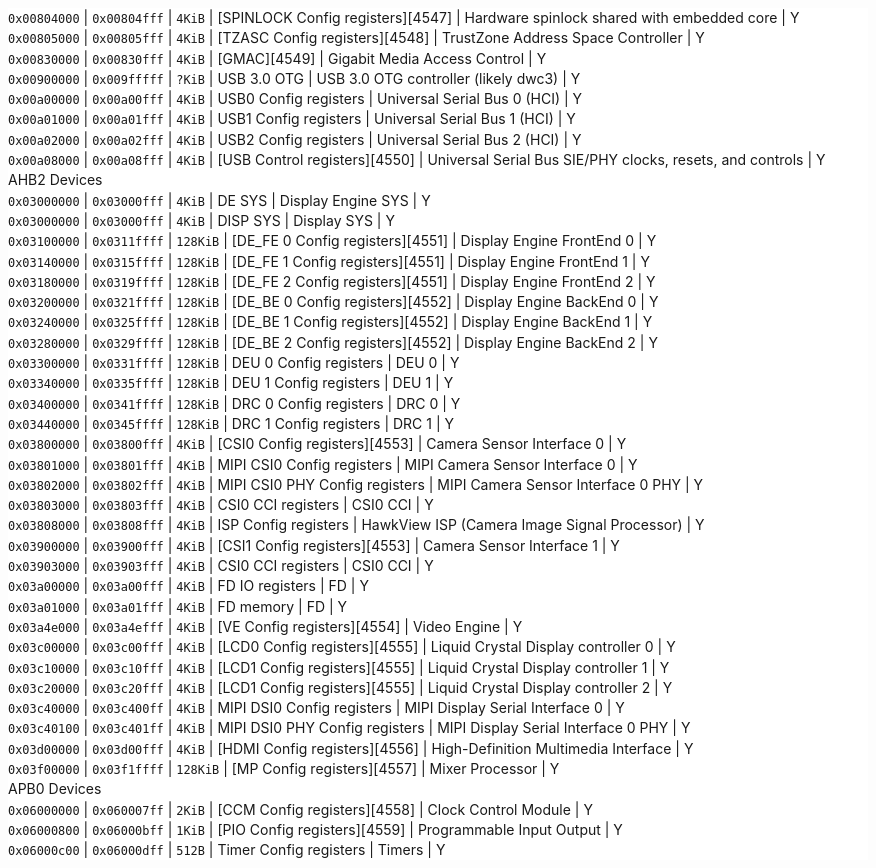 `0x00804000` | `0x00804fff` | `4KiB` | [SPINLOCK Config registers][4547] | Hardware spinlock shared with embedded core  | Y   
`0x00805000` | `0x00805fff` | `4KiB` | [TZASC Config registers][4548] | TrustZone Address Space Controller  | Y   
`0x00830000` | `0x00830fff` | `4KiB` | [GMAC][4549] | Gigabit Media Access Control  | Y   
`0x00900000` | `0x009fffff` | `?KiB` | USB 3.0 OTG  | USB 3.0 OTG controller (likely dwc3)  | Y   
`0x00a00000` | `0x00a00fff` | `4KiB` | USB0 Config registers  | Universal Serial Bus 0 (HCI)  | Y   
`0x00a01000` | `0x00a01fff` | `4KiB` | USB1 Config registers  | Universal Serial Bus 1 (HCI)  | Y   
`0x00a02000` | `0x00a02fff` | `4KiB` | USB2 Config registers  | Universal Serial Bus 2 (HCI)  | Y   
`0x00a08000` | `0x00a08fff` | `4KiB` | [USB Control registers][4550] | Universal Serial Bus SIE/PHY clocks, resets, and controls  | Y   
AHB2 Devices   
`0x03000000` | `0x03000fff` | `4KiB` | DE SYS  | Display Engine SYS  | Y   
`0x03000000` | `0x03000fff` | `4KiB` | DISP SYS  | Display SYS  | Y   
`0x03100000` | `0x0311ffff` | `128KiB` | [DE_FE 0 Config registers][4551] | Display Engine FrontEnd 0  | Y   
`0x03140000` | `0x0315ffff` | `128KiB` | [DE_FE 1 Config registers][4551] | Display Engine FrontEnd 1  | Y   
`0x03180000` | `0x0319ffff` | `128KiB` | [DE_FE 2 Config registers][4551] | Display Engine FrontEnd 2  | Y   
`0x03200000` | `0x0321ffff` | `128KiB` | [DE_BE 0 Config registers][4552] | Display Engine BackEnd 0  | Y   
`0x03240000` | `0x0325ffff` | `128KiB` | [DE_BE 1 Config registers][4552] | Display Engine BackEnd 1  | Y   
`0x03280000` | `0x0329ffff` | `128KiB` | [DE_BE 2 Config registers][4552] | Display Engine BackEnd 2  | Y   
`0x03300000` | `0x0331ffff` | `128KiB` | DEU 0 Config registers  | DEU 0  | Y   
`0x03340000` | `0x0335ffff` | `128KiB` | DEU 1 Config registers  | DEU 1  | Y   
`0x03400000` | `0x0341ffff` | `128KiB` | DRC 0 Config registers  | DRC 0  | Y   
`0x03440000` | `0x0345ffff` | `128KiB` | DRC 1 Config registers  | DRC 1  | Y   
`0x03800000` | `0x03800fff` | `4KiB` | [CSI0 Config registers][4553] | Camera Sensor Interface 0  | Y   
`0x03801000` | `0x03801fff` | `4KiB` | MIPI CSI0 Config registers  | MIPI Camera Sensor Interface 0  | Y   
`0x03802000` | `0x03802fff` | `4KiB` | MIPI CSI0 PHY Config registers  | MIPI Camera Sensor Interface 0 PHY  | Y   
`0x03803000` | `0x03803fff` | `4KiB` | CSI0 CCI registers  | CSI0 CCI  | Y   
`0x03808000` | `0x03808fff` | `4KiB` | ISP Config registers  | HawkView ISP (Camera Image Signal Processor)  | Y   
`0x03900000` | `0x03900fff` | `4KiB` | [CSI1 Config registers][4553] | Camera Sensor Interface 1  | Y   
`0x03903000` | `0x03903fff` | `4KiB` | CSI0 CCI registers  | CSI0 CCI  | Y   
`0x03a00000` | `0x03a00fff` | `4KiB` | FD IO registers  | FD  | Y   
`0x03a01000` | `0x03a01fff` | `4KiB` | FD memory  | FD  | Y   
`0x03a4e000` | `0x03a4efff` | `4KiB` | [VE Config registers][4554] | Video Engine  | Y   
`0x03c00000` | `0x03c00fff` | `4KiB` | [LCD0 Config registers][4555] | Liquid Crystal Display controller 0  | Y   
`0x03c10000` | `0x03c10fff` | `4KiB` | [LCD1 Config registers][4555] | Liquid Crystal Display controller 1  | Y   
`0x03c20000` | `0x03c20fff` | `4KiB` | [LCD1 Config registers][4555] | Liquid Crystal Display controller 2  | Y   
`0x03c40000` | `0x03c400ff` | `4KiB` | MIPI DSI0 Config registers  | MIPI Display Serial Interface 0  | Y   
`0x03c40100` | `0x03c401ff` | `4KiB` | MIPI DSI0 PHY Config registers  | MIPI Display Serial Interface 0 PHY  | Y   
`0x03d00000` | `0x03d00fff` | `4KiB` | [HDMI Config registers][4556] | High-Definition Multimedia Interface  | Y   
`0x03f00000` | `0x03f1ffff` | `128KiB` | [MP Config registers][4557] | Mixer Processor  | Y   
APB0 Devices   
`0x06000000` | `0x060007ff` | `2KiB` | [CCM Config registers][4558] | Clock Control Module  | Y   
`0x06000800` | `0x06000bff` | `1KiB` | [PIO Config registers][4559] | Programmable Input Output  | Y   
`0x06000c00` | `0x06000dff` | `512B` | Timer Config registers  | Timers  | Y   